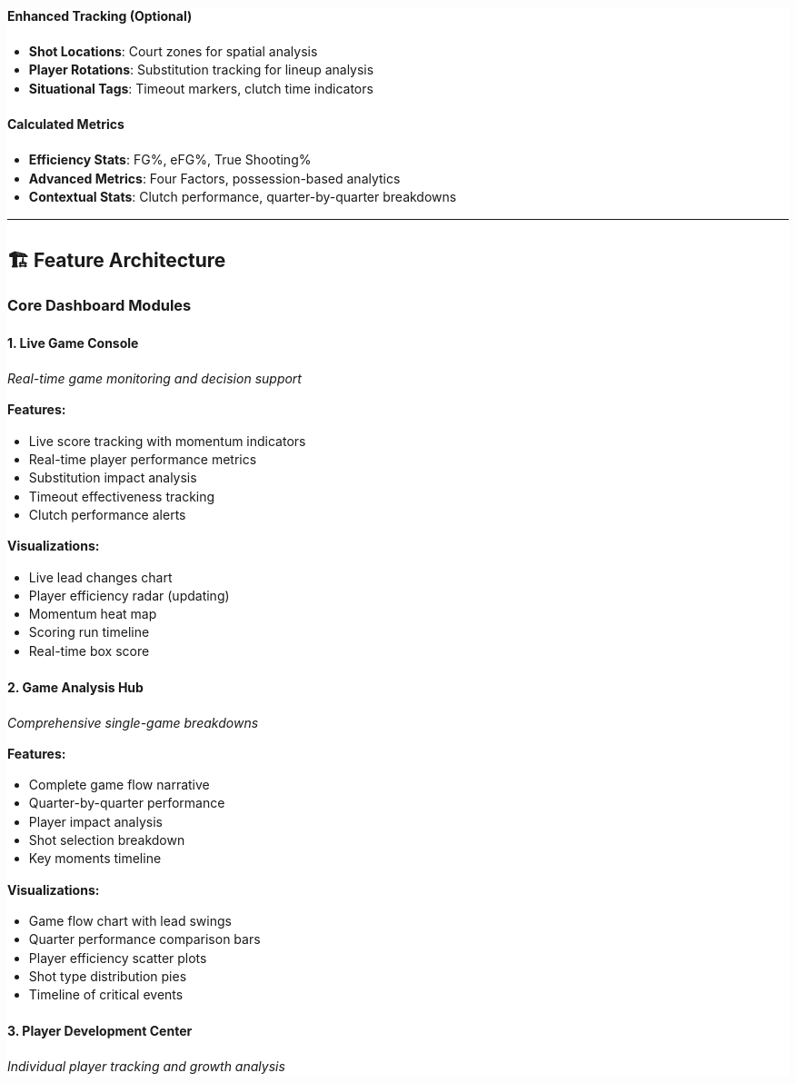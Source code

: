 #### Enhanced Tracking (Optional)
- **Shot Locations**: Court zones for spatial analysis
- **Player Rotations**: Substitution tracking for lineup analysis
- **Situational Tags**: Timeout markers, clutch time indicators

#### Calculated Metrics
- **Efficiency Stats**: FG%, eFG%, True Shooting%
- **Advanced Metrics**: Four Factors, possession-based analytics
- **Contextual Stats**: Clutch performance, quarter-by-quarter breakdowns

---

## 🏗️ **Feature Architecture**

### Core Dashboard Modules

#### 1. **Live Game Console**
*Real-time game monitoring and decision support*

**Features:**
- Live score tracking with momentum indicators
- Real-time player performance metrics
- Substitution impact analysis
- Timeout effectiveness tracking
- Clutch performance alerts

**Visualizations:**
- Live lead changes chart
- Player efficiency radar (updating)
- Momentum heat map
- Scoring run timeline
- Real-time box score

#### 2. **Game Analysis Hub**
*Comprehensive single-game breakdowns*

**Features:**
- Complete game flow narrative
- Quarter-by-quarter performance
- Player impact analysis
- Shot selection breakdown
- Key moments timeline

**Visualizations:**
- Game flow chart with lead swings
- Quarter performance comparison bars
- Player efficiency scatter plots
- Shot type distribution pies
- Timeline of critical events

#### 3. **Player Development Center**
*Individual player tracking and growth analysis*
